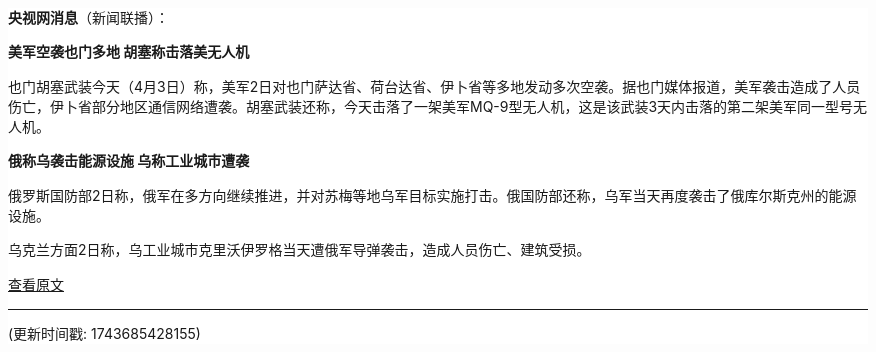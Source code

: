 <p><strong>央视网消息</strong>（新闻联播）：</p><p><strong>美军空袭也门多地 胡塞称击落美无人机</strong></p><p>也门胡塞武装今天（4月3日）称，美军2日对也门萨达省、荷台达省、伊卜省等多地发动多次空袭。据也门媒体报道，美军袭击造成了人员伤亡，伊卜省部分地区通信网络遭袭。胡塞武装还称，今天击落了一架美军MQ-9型无人机，这是该武装3天内击落的第二架美军同一型号无人机。</p><p><strong>俄称乌袭击能源设施 乌称工业城市遭袭</strong></p><p>俄罗斯国防部2日称，俄军在多方向继续推进，并对苏梅等地乌军目标实施打击。俄国防部还称，乌军当天再度袭击了俄库尔斯克州的能源设施。</p><p>乌克兰方面2日称，乌工业城市克里沃伊罗格当天遭俄军导弹袭击，造成人员伤亡、建筑受损。</p>

[查看原文](https://tv.cctv.com/2025/04/03/VIDEJqFzEyY1qCw47lD0UYh9250403.shtml)



---

(更新时间戳: 1743685428155)

